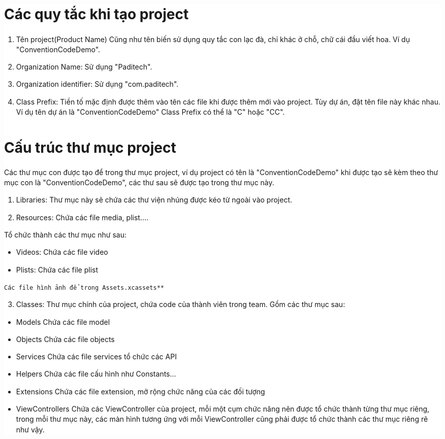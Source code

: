 # Các quy tắc khi tạo project

1. Tên project(Product Name)
Cũng như tên biến sử dụng quy tắc con lạc đà, chỉ khác ở chỗ, chữ cái đầu viết hoa. Ví dụ "ConventionCodeDemo".

2. Organization Name:
Sử dụng "Paditech".

3. Organization identifier:
Sử dụng "com.paditech".

4. Class Prefix:
Tiền tố mặc định được thêm vào tên các file khi được thêm mới vào project. Tùy dự án, đặt tên file này khác nhau. Ví dụ tên dự án là "ConventionCodeDemo" Class Prefix có thể là "C" hoặc "CC".

# Cấu trúc thư mục project
Các thư mục con được tạo để trong thư mục project, ví dụ project có tên là "ConventionCodeDemo" khi được tạo sẽ kèm theo thư mục con là "ConventionCodeDemo", các thư sau sẽ được tạo trong thư mục này.

1. Libraries:
Thư mục này sẽ chứa các thư viện nhúng được kéo từ ngoài vào project.

2. Resources: 
Chứa các file media, plist.... 

Tổ chức thành các thư mục như sau:

  * Videos:
Chứa các file video
    
  * Plists:
Chứa các file plist

`Các file hình ảnh để trong Assets.xcassets**`

3. Classes:
Thư mục chính của project, chứa code của thành viên trong team. Gồm các thư mục sau:

 * Models
Chứa các file model

 * Objects
Chứa các file objects
 
 * Services
Chứa các file services tổ chức các API

 * Helpers 
Chứa các file cấu hình như Constants...

 * Extensions
Chứa các file extension, mở rộng chức năng của các đối tượng

 * ViewControllers
Chứa các ViewController của project, mỗi một cụm chức năng nên được tổ chức thành từng thư mục riêng, trong mỗi thư mục này, các màn hình tương ứng với mỗi ViewController cũng phải được tổ chức thành các thư mục riêng rẽ như vậy.
